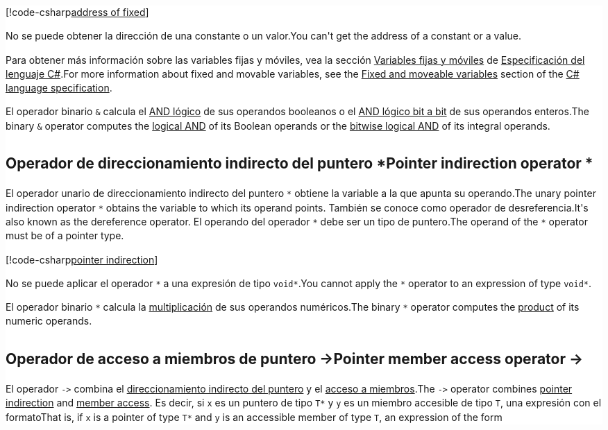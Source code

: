 [!code-csharp[address of fixed](snippets/shared/PointerOperators.cs#AddressOfFixed)]

<span data-ttu-id="38c55-123">No se puede obtener la dirección de una constante o un valor.</span><span class="sxs-lookup"><span data-stu-id="38c55-123">You can't get the address of a constant or a value.</span></span>

<span data-ttu-id="38c55-124">Para obtener más información sobre las variables fijas y móviles, vea la sección [Variables fijas y móviles](~/_csharplang/spec/unsafe-code.md#fixed-and-moveable-variables) de [Especificación del lenguaje C#](~/_csharplang/spec/introduction.md).</span><span class="sxs-lookup"><span data-stu-id="38c55-124">For more information about fixed and movable variables, see the [Fixed and moveable variables](~/_csharplang/spec/unsafe-code.md#fixed-and-moveable-variables) section of the [C# language specification](~/_csharplang/spec/introduction.md).</span></span>

<span data-ttu-id="38c55-125">El operador binario `&` calcula el [AND lógico](boolean-logical-operators.md#logical-and-operator-) de sus operandos booleanos o el [AND lógico bit a bit](bitwise-and-shift-operators.md#logical-and-operator-) de sus operandos enteros.</span><span class="sxs-lookup"><span data-stu-id="38c55-125">The binary `&` operator computes the [logical AND](boolean-logical-operators.md#logical-and-operator-) of its Boolean operands or the [bitwise logical AND](bitwise-and-shift-operators.md#logical-and-operator-) of its integral operands.</span></span>

## <a name="pointer-indirection-operator-"></a><span data-ttu-id="38c55-126">Operador de direccionamiento indirecto del puntero \*</span><span class="sxs-lookup"><span data-stu-id="38c55-126">Pointer indirection operator \*</span></span>

<span data-ttu-id="38c55-127">El operador unario de direccionamiento indirecto del puntero `*` obtiene la variable a la que apunta su operando.</span><span class="sxs-lookup"><span data-stu-id="38c55-127">The unary pointer indirection operator `*` obtains the variable to which its operand points.</span></span> <span data-ttu-id="38c55-128">También se conoce como operador de desreferencia.</span><span class="sxs-lookup"><span data-stu-id="38c55-128">It's also known as the dereference operator.</span></span> <span data-ttu-id="38c55-129">El operando del operador `*` debe ser un tipo de puntero.</span><span class="sxs-lookup"><span data-stu-id="38c55-129">The operand of the `*` operator must be of a pointer type.</span></span>

[!code-csharp[pointer indirection](snippets/shared/PointerOperators.cs#PointerIndirection)]

<span data-ttu-id="38c55-130">No se puede aplicar el operador `*` a una expresión de tipo `void*`.</span><span class="sxs-lookup"><span data-stu-id="38c55-130">You cannot apply the `*` operator to an expression of type `void*`.</span></span>

<span data-ttu-id="38c55-131">El operador binario `*` calcula la [multiplicación](arithmetic-operators.md#multiplication-operator-) de sus operandos numéricos.</span><span class="sxs-lookup"><span data-stu-id="38c55-131">The binary `*` operator computes the [product](arithmetic-operators.md#multiplication-operator-) of its numeric operands.</span></span>

## <a name="pointer-member-access-operator--"></a><span data-ttu-id="38c55-132">Operador de acceso a miembros de puntero -></span><span class="sxs-lookup"><span data-stu-id="38c55-132">Pointer member access operator -></span></span>

<span data-ttu-id="38c55-133">El operador `->` combina el [direccionamiento indirecto del puntero](#pointer-indirection-operator-) y el [acceso a miembros](member-access-operators.md#member-access-expression-).</span><span class="sxs-lookup"><span data-stu-id="38c55-133">The `->` operator combines [pointer indirection](#pointer-indirection-operator-) and [member access](member-access-operators.md#member-access-expression-).</span></span> <span data-ttu-id="38c55-134">Es decir, si `x` es un puntero de tipo `T*` y `y` es un miembro accesible de tipo `T`, una expresión con el formato</span><span class="sxs-lookup"><span data-stu-id="38c55-134">That is, if `x` is a pointer of type `T*` and `y` is an accessible member of type `T`, an expression of the form</span></span>
